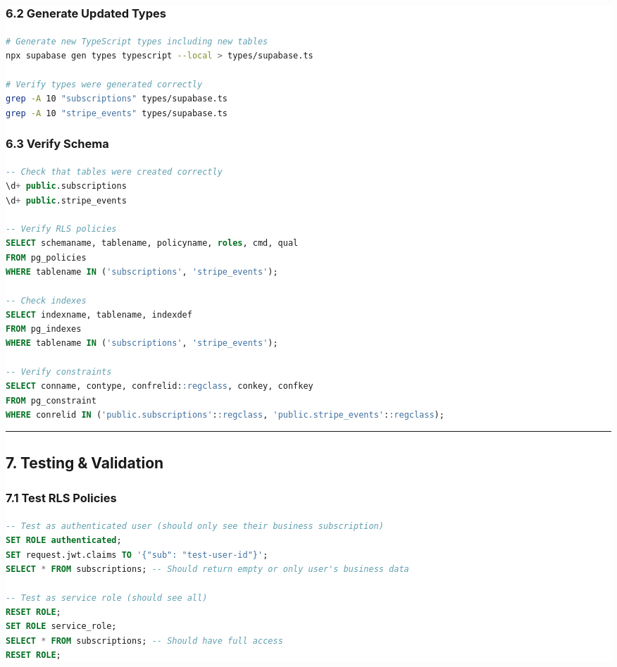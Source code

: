 ### **6.2 Generate Updated Types**

```bash
# Generate new TypeScript types including new tables
npx supabase gen types typescript --local > types/supabase.ts

# Verify types were generated correctly
grep -A 10 "subscriptions" types/supabase.ts
grep -A 10 "stripe_events" types/supabase.ts
```

### **6.3 Verify Schema**

```sql
-- Check that tables were created correctly
\d+ public.subscriptions
\d+ public.stripe_events

-- Verify RLS policies
SELECT schemaname, tablename, policyname, roles, cmd, qual 
FROM pg_policies 
WHERE tablename IN ('subscriptions', 'stripe_events');

-- Check indexes
SELECT indexname, tablename, indexdef 
FROM pg_indexes 
WHERE tablename IN ('subscriptions', 'stripe_events');

-- Verify constraints
SELECT conname, contype, confrelid::regclass, conkey, confkey 
FROM pg_constraint 
WHERE conrelid IN ('public.subscriptions'::regclass, 'public.stripe_events'::regclass);
```

---

## **7. Testing & Validation**

### **7.1 Test RLS Policies**

```sql
-- Test as authenticated user (should only see their business subscription)
SET ROLE authenticated;
SET request.jwt.claims TO '{"sub": "test-user-id"}';
SELECT * FROM subscriptions; -- Should return empty or only user's business data

-- Test as service role (should see all)
RESET ROLE;
SET ROLE service_role;
SELECT * FROM subscriptions; -- Should have full access
RESET ROLE;
```
